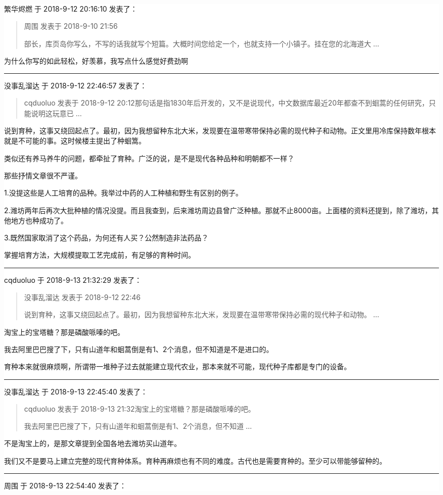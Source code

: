 繁华烬燃 于 2018-9-12 20:16:10 发表了：

> 周围 发表于 2018-9-10 21:56
> 
> 部长，库页岛你写么，不写的话我就写个短篇。大概时间您给定一个，也就支持一个小镇子。挂在您的北海道大 ...



 为什么你写的如此轻松，好羡慕，我写点什么感觉好费劲啊

---------

没事乱溜达 于 2018-9-12 22:46:57 发表了：

> cqduoluo 发表于 2018-9-12 20:12那句话是指1830年后开发的，又不是说现代，中文数据库最近20年都查不到蛔蒿的任何研究，只能说明这玩意已 ...



说到育种，这事又绕回起点了。最初，因为我想留种东北大米，发现要在温带寒带保持必需的现代种子和动物。正文里用冷库保持数年根本就是不可能的事。这时候楼主提出了种蛔篙。

类似还有养马养牛的问题，都牵扯了育种。广泛的说，是不是现代各种品种和明朝都不一样？

那些抒情文章很不严谨。

1.没提这些是人工培育的品种。我举过中药的人工种植和野生有区别的例子。

2.潍坊两年后再次大批种植的情况没提。而且我查到，后来潍坊周边县曾广泛种植。那就不止8000亩。上面楼的资料还提到，除了潍坊，其他地方也种成功了。

3.既然国家取消了这个药品，为何还有人买？公然制造非法药品？

掌握培育方法，大规模提取工艺完成前，有足够的育种时间。

---------

cqduoluo 于 2018-9-13 21:32:29 发表了：

> 没事乱溜达 发表于 2018-9-12 22:46
> 
> 说到育种，这事又绕回起点了。最初，因为我想留种东北大米，发现要在温带寒带保持必需的现代种子和动物。 ...



淘宝上的宝塔糖？那是磷酸哌嗪的吧。

我去阿里巴巴搜了下，只有山道年和蛔蒿倒是有1、2个消息，但不知道是不是进口的。

育种本来就很麻烦啊，所谓带一堆种子过去就能建立现代农业，那本来就不可能，现代种子库都是专门的设备。

---------

没事乱溜达 于 2018-9-13 22:45:40 发表了：

> cqduoluo 发表于 2018-9-13 21:32淘宝上的宝塔糖？那是磷酸哌嗪的吧。
> 
> 我去阿里巴巴搜了下，只有山道年和蛔蒿倒是有1、2个消息，但不知道 ...



不是淘宝上的，是那文章提到全国各地去潍坊买山道年。

我们又不是要马上建立完整的现代育种体系。育种再麻烦也有不同的难度。古代也是需要育种的。至少可以带能够留种的。

---------

周围 于 2018-9-13 22:54:40 发表了：
